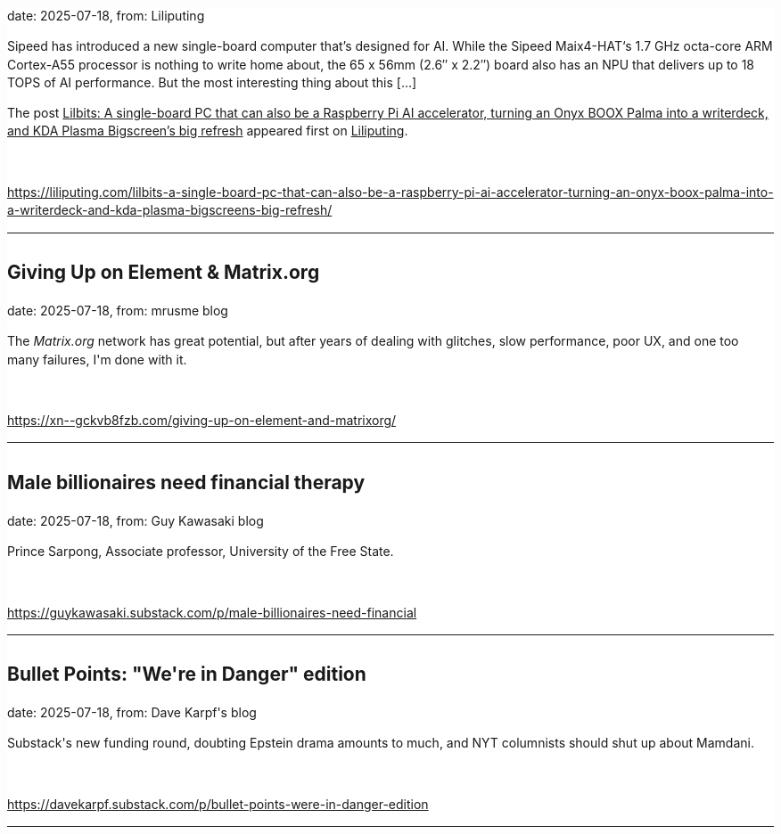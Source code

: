 date: 2025-07-18, from: Liliputing

<p>Sipeed has introduced a new single-board computer that&#8217;s designed for AI. While the Sipeed Maix4-HAT&#8216;s 1.7 GHz octa-core ARM Cortex-A55 processor is nothing to write home about, the 65 x 56mm (2.6&#8243; x 2.2&#8243;) board also has an NPU that delivers up to 18 TOPS of AI performance. But the most interesting thing about this [&#8230;]</p>
<p>The post <a href="https://liliputing.com/lilbits-a-single-board-pc-that-can-also-be-a-raspberry-pi-ai-accelerator-turning-an-onyx-boox-palma-into-a-writerdeck-and-kda-plasma-bigscreens-big-refresh/">Lilbits: A single-board PC that can also be a Raspberry Pi AI accelerator, turning an Onyx BOOX Palma into a writerdeck, and KDA Plasma Bigscreen&#8217;s big refresh</a> appeared first on <a href="https://liliputing.com">Liliputing</a>.</p>
 

<br> 

<https://liliputing.com/lilbits-a-single-board-pc-that-can-also-be-a-raspberry-pi-ai-accelerator-turning-an-onyx-boox-palma-into-a-writerdeck-and-kda-plasma-bigscreens-big-refresh/>

---

## Giving Up on Element & Matrix.org

date: 2025-07-18, from: mrusme blog

The _Matrix.org_ network has great potential, but after years of dealing with
glitches, slow performance, poor UX, and one too many failures, I'm done with
it. 

<br> 

<https://xn--gckvb8fzb.com/giving-up-on-element-and-matrixorg/>

---

## Male billionaires need financial therapy

date: 2025-07-18, from: Guy Kawasaki blog

Prince Sarpong, Associate professor, University of the Free State. 

<br> 

<https://guykawasaki.substack.com/p/male-billionaires-need-financial>

---

## Bullet Points: "We're in Danger" edition

date: 2025-07-18, from: Dave Karpf's blog

Substack's new funding round, doubting Epstein drama amounts to much, and NYT columnists should shut up about Mamdani. 

<br> 

<https://davekarpf.substack.com/p/bullet-points-were-in-danger-edition>

---
